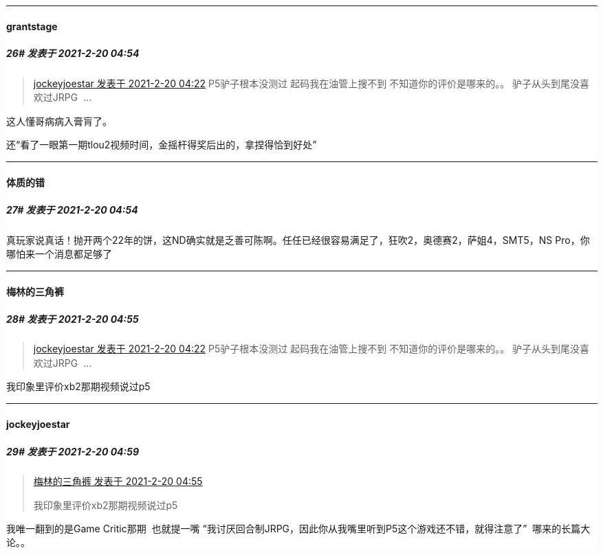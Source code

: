 *****

####  grantstage  
##### 26#       发表于 2021-2-20 04:54



<blockquote><a href="httphttps://bbs.saraba1st.com/2b/forum.php?mod=redirect&amp;goto=findpost&amp;pid=50383108&amp;ptid=1988666" target="_blank">jockeyjoestar 发表于 2021-2-20 04:22</a>
P5驴子根本没测过 起码我在油管上搜不到 不知道你的评价是哪来的。。 驴子从头到尾没喜欢过JRPG  ...</blockquote>
这人懂哥病病入膏肓了。

还“看了一眼第一期tlou2视频时间，金摇杆得奖后出的，拿捏得恰到好处”







*****

####  体质的错  
##### 27#       发表于 2021-2-20 04:54




真玩家说真话！抛开两个22年的饼，这ND确实就是乏善可陈啊。任任已经很容易满足了，狂吹2，奥德赛2，萨姐4，SMT5，NS Pro，你哪怕来一个消息都足够了







*****

####  梅林的三角裤  
##### 28#       发表于 2021-2-20 04:55



<blockquote><a href="httphttps://bbs.saraba1st.com/2b/forum.php?mod=redirect&amp;goto=findpost&amp;pid=50383108&amp;ptid=1988666" target="_blank">jockeyjoestar 发表于 2021-2-20 04:22</a>
P5驴子根本没测过 起码我在油管上搜不到 不知道你的评价是哪来的。。 驴子从头到尾没喜欢过JRPG  ...</blockquote>
我印象里评价xb2那期视频说过p5







*****

####  jockeyjoestar  
##### 29#       发表于 2021-2-20 04:59



<blockquote><a href="httphttps://bbs.saraba1st.com/2b/forum.php?mod=redirect&amp;goto=findpost&amp;pid=50383123&amp;ptid=1988666" target="_blank">梅林的三角裤 发表于 2021-2-20 04:55</a>

我印象里评价xb2那期视频说过p5</blockquote>
我唯一翻到的是Game Critic那期  也就提一嘴 “我讨厌回合制JRPG，因此你从我嘴里听到P5这个游戏还不错，就得注意了”  哪来的长篇大论。。
